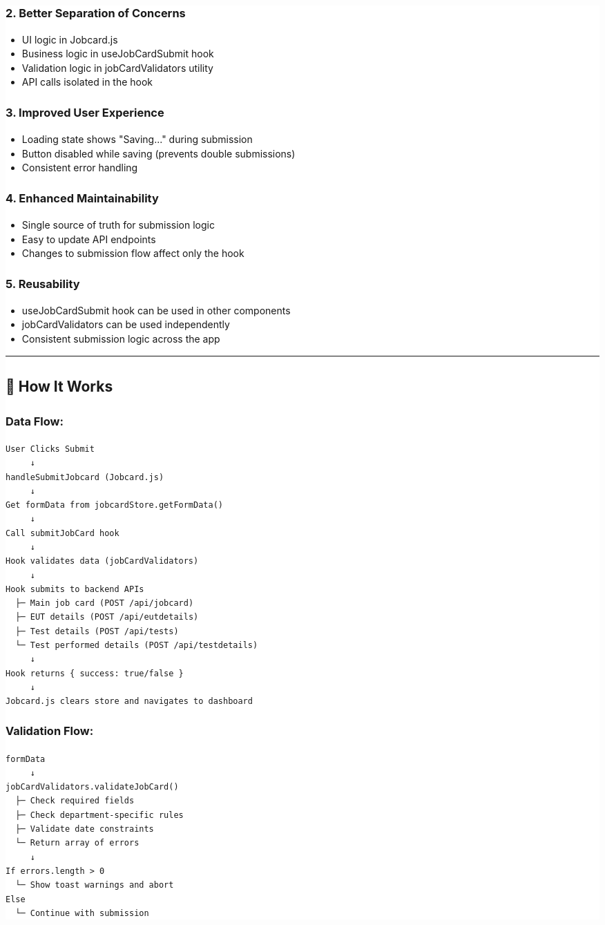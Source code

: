 ### 2. **Better Separation of Concerns**
- UI logic in Jobcard.js
- Business logic in useJobCardSubmit hook
- Validation logic in jobCardValidators utility
- API calls isolated in the hook

### 3. **Improved User Experience**
- Loading state shows "Saving..." during submission
- Button disabled while saving (prevents double submissions)
- Consistent error handling

### 4. **Enhanced Maintainability**
- Single source of truth for submission logic
- Easy to update API endpoints
- Changes to submission flow affect only the hook

### 5. **Reusability**
- useJobCardSubmit hook can be used in other components
- jobCardValidators can be used independently
- Consistent submission logic across the app

---

## 🔧 How It Works

### Data Flow:
```
User Clicks Submit
     ↓
handleSubmitJobcard (Jobcard.js)
     ↓
Get formData from jobcardStore.getFormData()
     ↓
Call submitJobCard hook
     ↓
Hook validates data (jobCardValidators)
     ↓
Hook submits to backend APIs
  ├─ Main job card (POST /api/jobcard)
  ├─ EUT details (POST /api/eutdetails)
  ├─ Test details (POST /api/tests)
  └─ Test performed details (POST /api/testdetails)
     ↓
Hook returns { success: true/false }
     ↓
Jobcard.js clears store and navigates to dashboard
```

### Validation Flow:
```
formData
     ↓
jobCardValidators.validateJobCard()
  ├─ Check required fields
  ├─ Check department-specific rules
  ├─ Validate date constraints
  └─ Return array of errors
     ↓
If errors.length > 0
  └─ Show toast warnings and abort
Else
  └─ Continue with submission
```